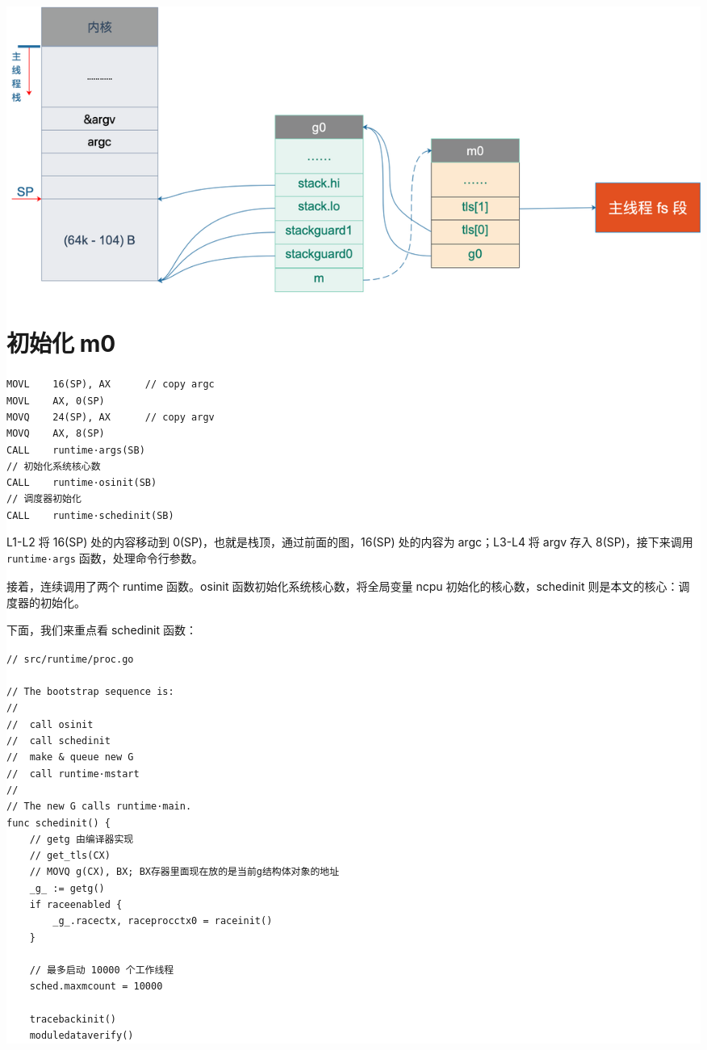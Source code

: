 ![工作线程绑定 m0，g0](./assets/22.png)

# 初始化 m0
```golang
MOVL	16(SP), AX		// copy argc
MOVL	AX, 0(SP)
MOVQ	24(SP), AX		// copy argv
MOVQ	AX, 8(SP)
CALL	runtime·args(SB)
// 初始化系统核心数
CALL	runtime·osinit(SB)
// 调度器初始化
CALL	runtime·schedinit(SB)
```

L1-L2 将 16(SP) 处的内容移动到 0(SP)，也就是栈顶，通过前面的图，16(SP) 处的内容为 argc；L3-L4 将 argv 存入 8(SP)，接下来调用 `runtime·args` 函数，处理命令行参数。

接着，连续调用了两个 runtime 函数。osinit 函数初始化系统核心数，将全局变量 ncpu 初始化的核心数，schedinit 则是本文的核心：调度器的初始化。

下面，我们来重点看 schedinit 函数：

```golang
// src/runtime/proc.go

// The bootstrap sequence is:
//
//	call osinit
//	call schedinit
//	make & queue new G
//	call runtime·mstart
//
// The new G calls runtime·main.
func schedinit() {
	// getg 由编译器实现
	// get_tls(CX)
	// MOVQ g(CX), BX; BX存器里面现在放的是当前g结构体对象的地址
	_g_ := getg()
	if raceenabled {
		_g_.racectx, raceprocctx0 = raceinit()
	}

	// 最多启动 10000 个工作线程
	sched.maxmcount = 10000

	tracebackinit()
	moduledataverify()
```